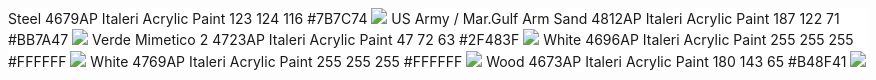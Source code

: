 <td>Steel</td>
<td>4679AP</td>
<td>Italeri Acrylic Paint</td>
<td>123</td>
<td>124</td>
<td>116</td>
<td>#7B7C74</td>
<td style="background-color: #7B7C74" ><img src="https://via.placeholder.com/40/7B7C74/000000?text=+" /></td>
</tr>
<tr>
<td>US Army / Mar.Gulf Arm Sand</td>
<td>4812AP</td>
<td>Italeri Acrylic Paint</td>
<td>187</td>
<td>122</td>
<td>71</td>
<td>#BB7A47</td>
<td style="background-color: #BB7A47" ><img src="https://via.placeholder.com/40/BB7A47/000000?text=+" /></td>
</tr>
<tr>
<td>Verde Mimetico 2</td>
<td>4723AP</td>
<td>Italeri Acrylic Paint</td>
<td>47</td>
<td>72</td>
<td>63</td>
<td>#2F483F</td>
<td style="background-color: #2F483F" ><img src="https://via.placeholder.com/40/2F483F/000000?text=+" /></td>
</tr>
<tr>
<td>White</td>
<td>4696AP</td>
<td>Italeri Acrylic Paint</td>
<td>255</td>
<td>255</td>
<td>255</td>
<td>#FFFFFF</td>
<td style="background-color: #FFFFFF" ><img src="https://via.placeholder.com/40/FFFFFF/000000?text=+" /></td>
</tr>
<tr>
<td>White</td>
<td>4769AP</td>
<td>Italeri Acrylic Paint</td>
<td>255</td>
<td>255</td>
<td>255</td>
<td>#FFFFFF</td>
<td style="background-color: #FFFFFF" ><img src="https://via.placeholder.com/40/FFFFFF/000000?text=+" /></td>
</tr>
<tr>
<td>Wood</td>
<td>4673AP</td>
<td>Italeri Acrylic Paint</td>
<td>180</td>
<td>143</td>
<td>65</td>
<td>#B48F41</td>
<td style="background-color: #B48F41" ><img src="https://via.placeholder.com/40/B48F41/000000?text=+" /></td>
</tr>
<tr>